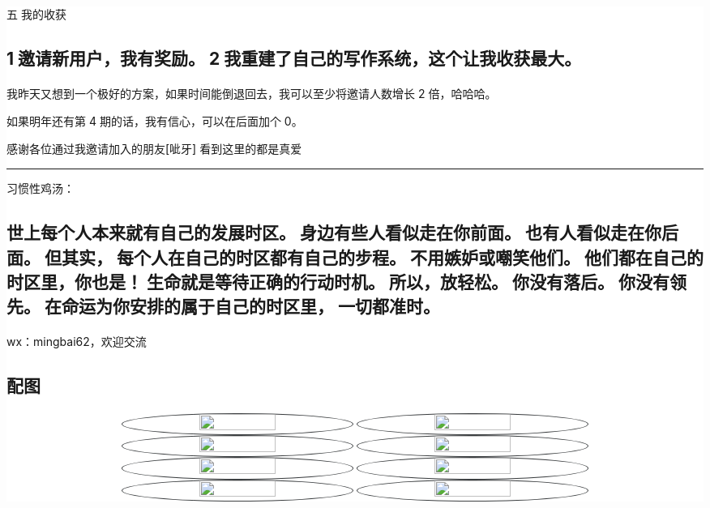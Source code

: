 五 我的收获

1 邀请新用户，我有奖励。
2 我重建了自己的写作系统，这个让我收获最大。
--------------------

我昨天又想到一个极好的方案，如果时间能倒退回去，我可以至少将邀请人数增长 2 倍，哈哈哈。

如果明年还有第 4 期的话，我有信心，可以在后面加个 0。

感谢各位通过我邀请加入的朋友[呲牙]
看到这里的都是真爱

---------------------
习惯性鸡汤：

世上每个人本来就有自己的发展时区。
身边有些人看似走在你前面。
也有人看似走在你后面。
但其实，
每个人在自己的时区都有自己的步程。
不用嫉妒或嘲笑他们。
他们都在自己的时区里，你也是！
生命就是等待正确的行动时机。
所以，放轻松。
你没有落后。
你没有领先。
在命运为你安排的属于自己的时区里，
一切都准时。
---------------------------------
wx：mingbai62，欢迎交流
</div>

## 配图
<div class="image" align="center">

<img src="https://images.zsxq.com/FnzaNVQerGzv2XMoOrwXOVfylNN1?e=1590940799&amp;token=kIxbL07-8jAj8w1n4s9zv64FuZZNEATmlU_Vm6zD:TeYO5uMtJ5BmyiE4OvHm1e8Udp0=" width="33%" height="33%" style="border:1px solid;border-radius:50%; color:#3c3f41"/>

<img src="https://images.zsxq.com/FlVIpXq8LUsY4Tpyydc_NCqU_HZY?imageMogr2/auto-orient/thumbnail/800x/format/jpg/blur/1x0/quality/75&amp;e=1590940799&amp;token=kIxbL07-8jAj8w1n4s9zv64FuZZNEATmlU_Vm6zD:ef7pgSm8miaJOHIAuacX3_l18T0=" width="33%" height="33%" style="border:1px solid;border-radius:50%; color:#3c3f41"/>

<img src="https://images.zsxq.com/FlTpS6Ua6H80eMkzEvNf5dO6ZJZ1?imageMogr2/auto-orient/thumbnail/800x/format/jpg/blur/1x0/quality/75&amp;e=1590940799&amp;token=kIxbL07-8jAj8w1n4s9zv64FuZZNEATmlU_Vm6zD:XVeTltyjWw1kdzHla9AR3jLgvl0=" width="33%" height="33%" style="border:1px solid;border-radius:50%; color:#3c3f41"/>

<img src="https://images.zsxq.com/FnaI22JwUolWJpKmr8lKoBh2XpP6?imageMogr2/auto-orient/thumbnail/800x/format/jpg/blur/1x0/quality/75&amp;e=1590940799&amp;token=kIxbL07-8jAj8w1n4s9zv64FuZZNEATmlU_Vm6zD:_xWW1Qh35dwx3i1RxenXhMkTomE=" width="33%" height="33%" style="border:1px solid;border-radius:50%; color:#3c3f41"/>

<img src="https://images.zsxq.com/FlLNeTq0L9z_laYEYzNog4veTTjc?e=1590940799&amp;token=kIxbL07-8jAj8w1n4s9zv64FuZZNEATmlU_Vm6zD:ubu39Cxm_e9YONiTgiGL8O40xLU=" width="33%" height="33%" style="border:1px solid;border-radius:50%; color:#3c3f41"/>

<img src="https://images.zsxq.com/Fm8gfgkFqWCDHXv9BUT56iFj6biI?e=1590940799&amp;token=kIxbL07-8jAj8w1n4s9zv64FuZZNEATmlU_Vm6zD:HWvo1ZD0DdAiyzr4N6PnBrT46WM=" width="33%" height="33%" style="border:1px solid;border-radius:50%; color:#3c3f41"/>

<img src="https://images.zsxq.com/Fhb8aX1hvqfh05KxbyGD9evBHuW-?imageMogr2/auto-orient/thumbnail/800x/format/jpg/blur/1x0/quality/75&amp;e=1590940799&amp;token=kIxbL07-8jAj8w1n4s9zv64FuZZNEATmlU_Vm6zD:ST3EPgal5xiQwjomF6GPQ-cg_no=" width="33%" height="33%" style="border:1px solid;border-radius:50%; color:#3c3f41"/>

<img src="https://images.zsxq.com/FojyhlxyxQDRQ1__g6Qxt5ZCAh-0?imageMogr2/auto-orient/thumbnail/800x/format/jpg/blur/1x0/quality/75&amp;e=1590940799&amp;token=kIxbL07-8jAj8w1n4s9zv64FuZZNEATmlU_Vm6zD:nirSTBKQCr4ni3NtB-vqE4DmekY=" width="33%" height="33%" style="border:1px solid;border-radius:50%; color:#3c3f41"/>
